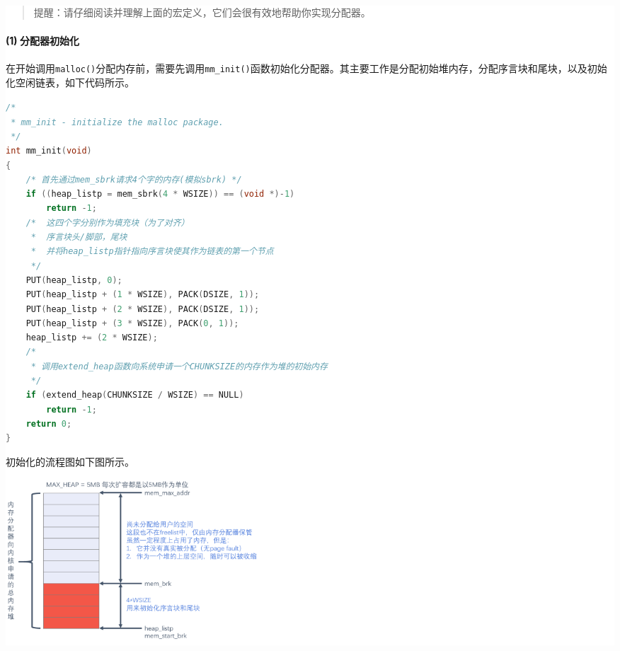 > 提醒：请仔细阅读并理解上面的宏定义，它们会很有效地帮助你实现分配器。

#### (1) 分配器初始化

在开始调用`malloc()`分配内存前，需要先调用`mm_init()`函数初始化分配器。其主要工作是分配初始堆内存，分配序言块和尾块，以及初始化空闲链表，如下代码所示。

```c
/* 
 * mm_init - initialize the malloc package.
 */
int mm_init(void)
{
    /* 首先通过mem_sbrk请求4个字的内存(模拟sbrk) */
    if ((heap_listp = mem_sbrk(4 * WSIZE)) == (void *)-1)
        return -1;
    /* 	这四个字分别作为填充块（为了对齐）
     *	序言块头/脚部，尾块
     *	并将heap_listp指针指向序言块使其作为链表的第一个节点
     */
    PUT(heap_listp, 0);
    PUT(heap_listp + (1 * WSIZE), PACK(DSIZE, 1));
    PUT(heap_listp + (2 * WSIZE), PACK(DSIZE, 1));
    PUT(heap_listp + (3 * WSIZE), PACK(0, 1));
    heap_listp += (2 * WSIZE);
    /* 
     * 调用extend_heap函数向系统申请一个CHUNKSIZE的内存作为堆的初始内存
     */
    if (extend_heap(CHUNKSIZE / WSIZE) == NULL)
        return -1;
    return 0;
}
```

初始化的流程图如下图所示。

​                             <img src="./assets/1650545970314-a43f9966-32ab-4bc4-890f-2a1ca870f5e1.png" alt="image.png" style="zoom:35%;" />
